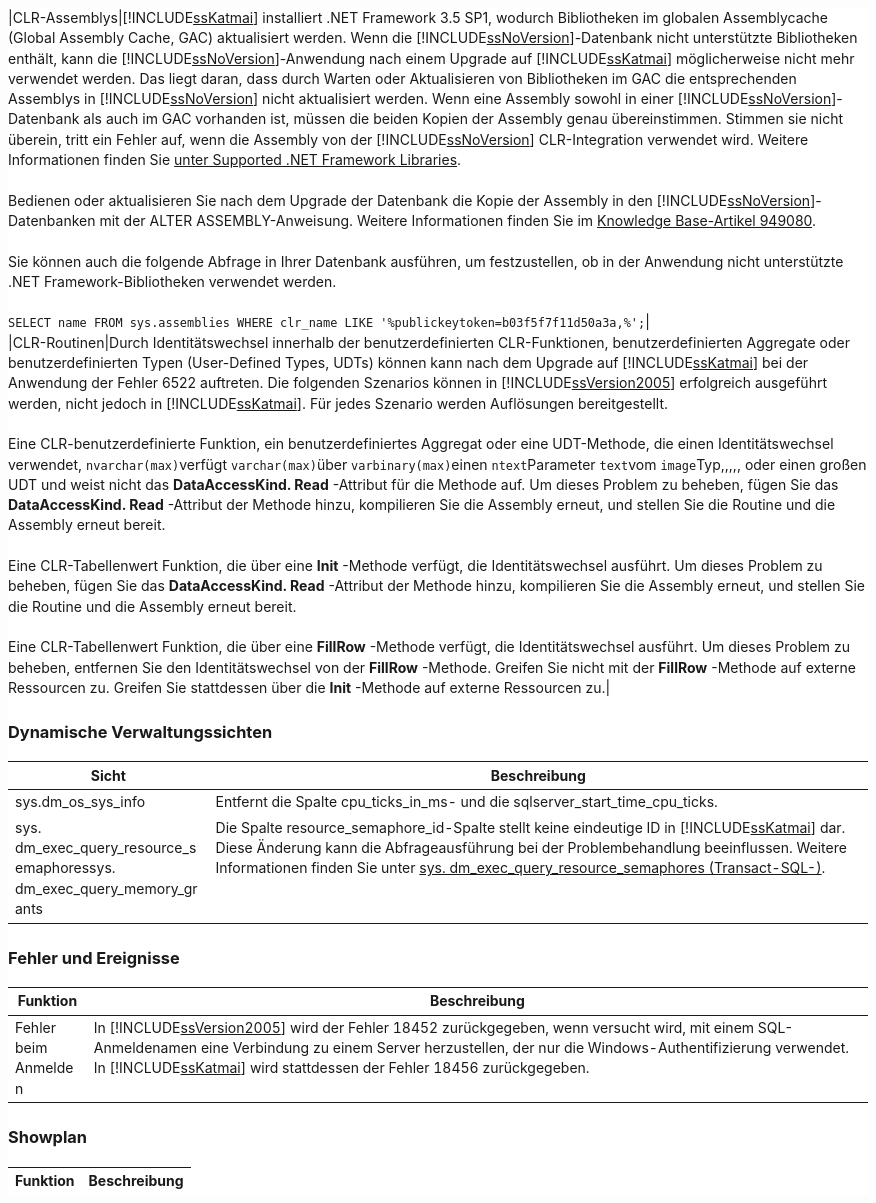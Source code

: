 |CLR-Assemblys|[!INCLUDE[ssKatmai](../includes/sskatmai-md.md)] installiert .NET Framework 3.5 SP1, wodurch Bibliotheken im globalen Assemblycache (Global Assembly Cache, GAC) aktualisiert werden. Wenn die [!INCLUDE[ssNoVersion](../includes/ssnoversion-md.md)]-Datenbank nicht unterstützte Bibliotheken enthält, kann die [!INCLUDE[ssNoVersion](../includes/ssnoversion-md.md)]-Anwendung nach einem Upgrade auf [!INCLUDE[ssKatmai](../includes/sskatmai-md.md)] möglicherweise nicht mehr verwendet werden. Das liegt daran, dass durch Warten oder Aktualisieren von Bibliotheken im GAC die entsprechenden Assemblys in [!INCLUDE[ssNoVersion](../includes/ssnoversion-md.md)] nicht aktualisiert werden. Wenn eine Assembly sowohl in einer [!INCLUDE[ssNoVersion](../includes/ssnoversion-md.md)]-Datenbank als auch im GAC vorhanden ist, müssen die beiden Kopien der Assembly genau übereinstimmen. Stimmen sie nicht überein, tritt ein Fehler auf, wenn die Assembly von der [!INCLUDE[ssNoVersion](../includes/ssnoversion-md.md)] CLR-Integration verwendet wird. Weitere Informationen finden Sie [unter Supported .NET Framework Libraries](../relational-databases/clr-integration/database-objects/supported-net-framework-libraries.md).<br /><br /> Bedienen oder aktualisieren Sie nach dem Upgrade der Datenbank die Kopie der Assembly in den [!INCLUDE[ssNoVersion](../includes/ssnoversion-md.md)]-Datenbanken mit der ALTER ASSEMBLY-Anweisung. Weitere Informationen finden Sie im [Knowledge Base-Artikel 949080](https://go.microsoft.com/fwlink/?LinkId=154563).<br /><br /> Sie können auch die folgende Abfrage in Ihrer Datenbank ausführen, um festzustellen, ob in der Anwendung nicht unterstützte .NET Framework-Bibliotheken verwendet werden.<br /><br /> `SELECT name FROM sys.assemblies WHERE clr_name LIKE '%publickeytoken=b03f5f7f11d50a3a,%';`|  
|CLR-Routinen|Durch Identitätswechsel innerhalb der benutzerdefinierten CLR-Funktionen, benutzerdefinierten Aggregate oder benutzerdefinierten Typen (User-Defined Types, UDTs) können kann nach dem Upgrade auf [!INCLUDE[ssKatmai](../includes/sskatmai-md.md)] bei der Anwendung der Fehler 6522 auftreten. Die folgenden Szenarios können in [!INCLUDE[ssVersion2005](../includes/ssversion2005-md.md)] erfolgreich ausgeführt werden, nicht jedoch in [!INCLUDE[ssKatmai](../includes/sskatmai-md.md)]. Für jedes Szenario werden Auflösungen bereitgestellt.<br /><br /> Eine CLR-benutzerdefinierte Funktion, ein benutzerdefiniertes Aggregat oder eine UDT-Methode, die einen Identitätswechsel verwendet, `nvarchar(max)`verfügt `varchar(max)`über `varbinary(max)`einen `ntext`Parameter `text`vom `image`Typ,,,,, oder einen großen UDT und weist nicht das **DataAccessKind. Read** -Attribut für die Methode auf. Um dieses Problem zu beheben, fügen Sie das **DataAccessKind. Read** -Attribut der Methode hinzu, kompilieren Sie die Assembly erneut, und stellen Sie die Routine und die Assembly erneut bereit.<br /><br /> Eine CLR-Tabellenwert Funktion, die über eine **Init** -Methode verfügt, die Identitätswechsel ausführt. Um dieses Problem zu beheben, fügen Sie das **DataAccessKind. Read** -Attribut der Methode hinzu, kompilieren Sie die Assembly erneut, und stellen Sie die Routine und die Assembly erneut bereit.<br /><br /> Eine CLR-Tabellenwert Funktion, die über eine **FillRow** -Methode verfügt, die Identitätswechsel ausführt. Um dieses Problem zu beheben, entfernen Sie den Identitätswechsel von der **FillRow** -Methode. Greifen Sie nicht mit der **FillRow** -Methode auf externe Ressourcen zu. Greifen Sie stattdessen über die **Init** -Methode auf externe Ressourcen zu.|  
  
### <a name="dynamic-management-views"></a>Dynamische Verwaltungssichten  
  
|Sicht|Beschreibung|  
|----------|-----------------|  
|sys.dm_os_sys_info|Entfernt die Spalte cpu_ticks_in_ms- und die sqlserver_start_time_cpu_ticks.|  
|sys. dm_exec_query_resource_semaphoressys. dm_exec_query_memory_grants|Die Spalte resource_semaphore_id-Spalte stellt keine eindeutige ID in [!INCLUDE[ssKatmai](../includes/sskatmai-md.md)] dar. Diese Änderung kann die Abfrageausführung bei der Problembehandlung beeinflussen. Weitere Informationen finden Sie unter [sys. dm_exec_query_resource_semaphores &#40;Transact-SQL-&#41;](/sql/relational-databases/system-dynamic-management-views/sys-dm-exec-query-resource-semaphores-transact-sql).|  
  
### <a name="errors-and-events"></a>Fehler und Ereignisse  
  
|Funktion|Beschreibung|  
|-------------|-----------------|  
|Fehler beim Anmelden|In [!INCLUDE[ssVersion2005](../includes/ssversion2005-md.md)] wird der Fehler 18452 zurückgegeben, wenn versucht wird, mit einem SQL-Anmeldenamen eine Verbindung zu einem Server herzustellen, der nur die Windows-Authentifizierung verwendet. In [!INCLUDE[ssKatmai](../includes/sskatmai-md.md)] wird stattdessen der Fehler 18456 zurückgegeben.|  
  
### <a name="showplan"></a>Showplan  
  
|Funktion|Beschreibung|  
|-------------|-----------------|  